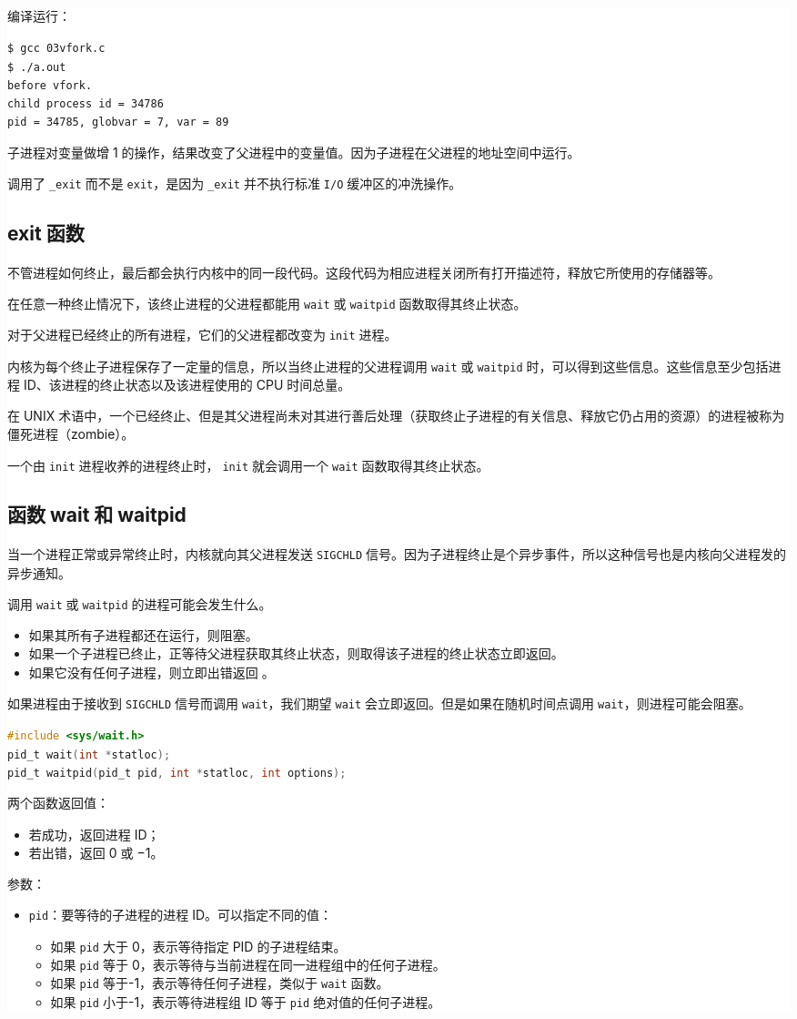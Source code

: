 编译运行：

```bash
$ gcc 03vfork.c
$ ./a.out
before vfork.
child process id = 34786
pid = 34785, globvar = 7, var = 89
```

子进程对变量做增 1 的操作，结果改变了父进程中的变量值。因为子进程在父进程的地址空间中运行。

调用了 `_exit` 而不是 `exit`，是因为 `_exit` 并不执行标准 `I/O` 缓冲区的冲洗操作。

## exit 函数

不管进程如何终止，最后都会执行内核中的同一段代码。这段代码为相应进程关闭所有打开描述符，释放它所使用的存储器等。

在任意一种终止情况下，该终止进程的父进程都能用 `wait` 或 `waitpid` 函数取得其终止状态。

对于父进程已经终止的所有进程，它们的父进程都改变为 `init` 进程。

内核为每个终止子进程保存了一定量的信息，所以当终止进程的父进程调用 `wait` 或 `waitpid` 时，可以得到这些信息。这些信息至少包括进程 ID、该进程的终止状态以及该进程使用的 CPU 时间总量。

在 UNIX 术语中，一个已经终止、但是其父进程尚未对其进行善后处理（获取终止子进程的有关信息、释放它仍占用的资源）的进程被称为僵死进程（zombie）。

一个由 `init` 进程收养的进程终止时， `init` 就会调用一个 `wait` 函数取得其终止状态。

## 函数 wait 和 waitpid

当一个进程正常或异常终止时，内核就向其父进程发送 `SIGCHLD` 信号。因为子进程终止是个异步事件，所以这种信号也是内核向父进程发的异步通知。

调用 `wait` 或 `waitpid` 的进程可能会发生什么。

- 如果其所有子进程都还在运行，则阻塞。
- 如果一个子进程已终止，正等待父进程获取其终止状态，则取得该子进程的终止状态立即返回。
- 如果它没有任何子进程，则立即出错返回 。

如果进程由于接收到 `SIGCHLD` 信号而调用 `wait`，我们期望 `wait` 会立即返回。但是如果在随机时间点调用 `wait`，则进程可能会阻塞。

```c
#include <sys/wait.h>
pid_t wait(int *statloc);
pid_t waitpid(pid_t pid, int *statloc, int options);
```

两个函数返回值：

- 若成功，返回进程 ID；
- 若出错，返回 0 或 −1。

参数：

- `pid`：要等待的子进程的进程 ID。可以指定不同的值：

  - 如果 `pid` 大于 0，表示等待指定 PID 的子进程结束。
  - 如果 `pid` 等于 0，表示等待与当前进程在同一进程组中的任何子进程。
  - 如果 `pid` 等于-1，表示等待任何子进程，类似于 `wait` 函数。
  - 如果 `pid` 小于-1，表示等待进程组 ID 等于 `pid` 绝对值的任何子进程。
